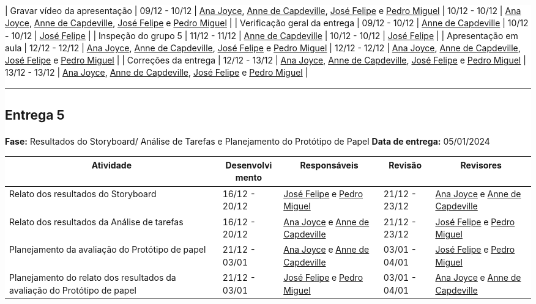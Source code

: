 | Gravar vídeo da apresentação                                     | 09/12 - 10/12   | [Ana Joyce](https://github.com/anajoyceamorim), [Anne de Capdeville](https://github.com/nanecapde), [José Felipe](https://github.com/Jose1277) e [Pedro Miguel](https://github.com/pedroMADBR) | 10/12 - 10/12 | [Ana Joyce](https://github.com/anajoyceamorim), [Anne de Capdeville](https://github.com/nanecapde), [José Felipe](https://github.com/Jose1277) e [Pedro Miguel](https://github.com/pedroMADBR) |
| Verificação geral da entrega                                     | 09/12 - 10/12   | [Anne de Capdeville](https://github.com/nanecapde)                                                                                                                                             | 10/12 - 10/12 | [José Felipe](https://github.com/Jose1277)                                                                                                                                                     |
| Inspeção do grupo 5                                              | 11/12 - 11/12   | [Anne de Capdeville](https://github.com/nanecapde)                                                                                                                                             | 10/12 - 10/12 | [José Felipe](https://github.com/Jose1277)                                                                                                                                                     |
| Apresentação em aula                                             | 12/12 - 12/12   | [Ana Joyce](https://github.com/anajoyceamorim), [Anne de Capdeville](https://github.com/nanecapde), [José Felipe](https://github.com/Jose1277) e [Pedro Miguel](https://github.com/pedroMADBR) | 12/12 - 12/12 | [Ana Joyce](https://github.com/anajoyceamorim), [Anne de Capdeville](https://github.com/nanecapde), [José Felipe](https://github.com/Jose1277) e [Pedro Miguel](https://github.com/pedroMADBR) |
| Correções da entrega                                             | 12/12 - 13/12   | [Ana Joyce](https://github.com/anajoyceamorim), [Anne de Capdeville](https://github.com/nanecapde), [José Felipe](https://github.com/Jose1277) e [Pedro Miguel](https://github.com/pedroMADBR) | 13/12 - 13/12 | [Ana Joyce](https://github.com/anajoyceamorim), [Anne de Capdeville](https://github.com/nanecapde), [José Felipe](https://github.com/Jose1277) e [Pedro Miguel](https://github.com/pedroMADBR) |

---

## Entrega 5

**Fase:** Resultados do Storyboard/ Análise de Tarefas e Planejamento do Protótipo de Papel
**Data de entrega:** 05/01/2024

| Atividade                                                                | Desenvolvimento | Responsáveis                                                                                                                                                                                   | Revisão       | Revisores                                                                                                                                                                                      |
| ------------------------------------------------------------------------ | --------------- | ---------------------------------------------------------------------------------------------------------------------------------------------------------------------------------------------- | ------------- | ---------------------------------------------------------------------------------------------------------------------------------------------------------------------------------------------- |
| Relato dos resultados do Storyboard                                      | 16/12 - 20/12   | [José Felipe](https://github.com/Jose1277) e [Pedro Miguel](https://github.com/pedroMADBR)                                                                                                     | 21/12 - 23/12 | [Ana Joyce](https://github.com/anajoyceamorim) e [Anne de Capdeville](https://github.com/nanecapde)                                                                                            |
| Relato dos resultados da Análise de tarefas                              | 16/12 - 20/12   | [Ana Joyce](https://github.com/anajoyceamorim) e [Anne de Capdeville](https://github.com/nanecapde)                                                                                            | 21/12 - 23/12 | [José Felipe](https://github.com/Jose1277) e [Pedro Miguel](https://github.com/pedroMADBR)                                                                                                     |
| Planejamento da avaliação do Protótipo de papel                          | 21/12 - 03/01   | [Ana Joyce](https://github.com/anajoyceamorim) e [Anne de Capdeville](https://github.com/nanecapde)                                                                                            | 03/01 - 04/01 | [José Felipe](https://github.com/Jose1277) e [Pedro Miguel](https://github.com/pedroMADBR)                                                                                                     |
| Planejamento do relato dos resultados da avaliação do Protótipo de papel | 21/12 - 03/01   | [José Felipe](https://github.com/Jose1277) e [Pedro Miguel](https://github.com/pedroMADBR)                                                                                                     | 03/01 - 04/01 | [Ana Joyce](https://github.com/anajoyceamorim) e [Anne de Capdeville](https://github.com/nanecapde)                                                                                            |